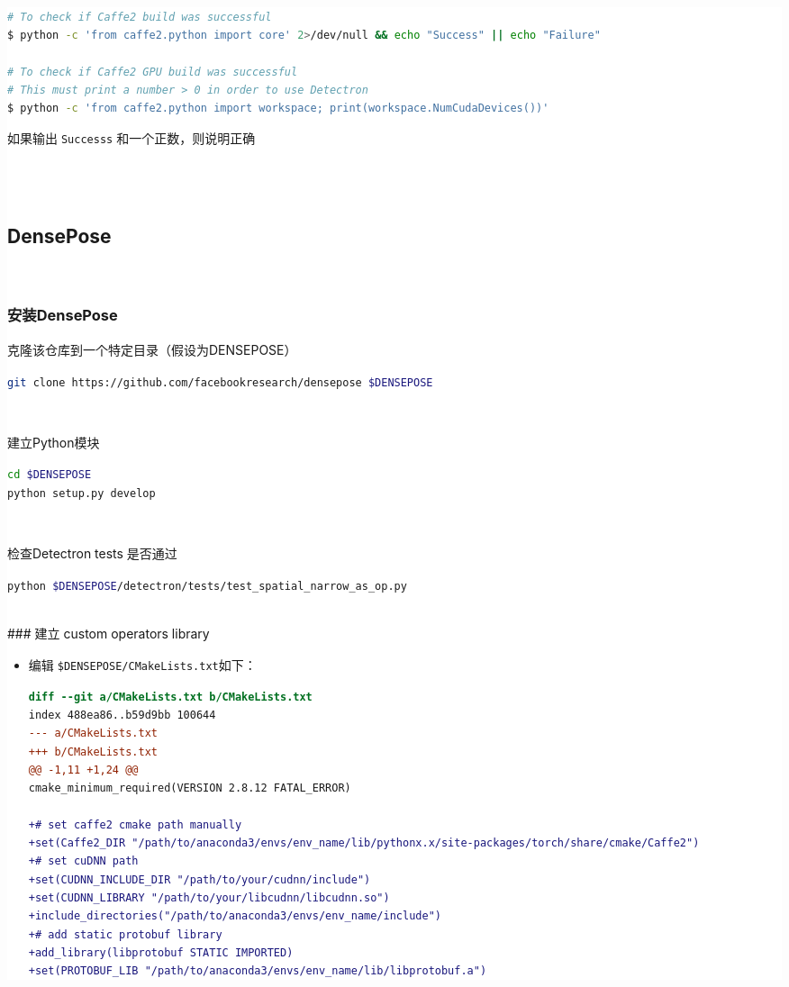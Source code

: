 ```bash
# To check if Caffe2 build was successful
$ python -c 'from caffe2.python import core' 2>/dev/null && echo "Success" || echo "Failure"

# To check if Caffe2 GPU build was successful
# This must print a number > 0 in order to use Detectron
$ python -c 'from caffe2.python import workspace; print(workspace.NumCudaDevices())'
```

如果输出 `Successs` 和一个正数，则说明正确



</br>
</br>

## DensePose

</br>

### 安装DensePose

克隆该仓库到一个特定目录（假设为DENSEPOSE）

```bash
git clone https://github.com/facebookresearch/densepose $DENSEPOSE
```

</br>

建立Python模块



```bash
cd $DENSEPOSE
python setup.py develop
```

</br>

检查Detectron tests 是否通过



```bash
python $DENSEPOSE/detectron/tests/test_spatial_narrow_as_op.py
```


</br>
### 建立 custom operators library

- 编辑 `$DENSEPOSE/CMakeLists.txt`如下：

  ```diff
  diff --git a/CMakeLists.txt b/CMakeLists.txt
  index 488ea86..b59d9bb 100644
  --- a/CMakeLists.txt
  +++ b/CMakeLists.txt
  @@ -1,11 +1,24 @@
  cmake_minimum_required(VERSION 2.8.12 FATAL_ERROR)
  
  +# set caffe2 cmake path manually
  +set(Caffe2_DIR "/path/to/anaconda3/envs/env_name/lib/pythonx.x/site-packages/torch/share/cmake/Caffe2")
  +# set cuDNN path
  +set(CUDNN_INCLUDE_DIR "/path/to/your/cudnn/include")
  +set(CUDNN_LIBRARY "/path/to/your/libcudnn/libcudnn.so")
  +include_directories("/path/to/anaconda3/envs/env_name/include")
  +# add static protobuf library
  +add_library(libprotobuf STATIC IMPORTED)
  +set(PROTOBUF_LIB "/path/to/anaconda3/envs/env_name/lib/libprotobuf.a")
  ```
